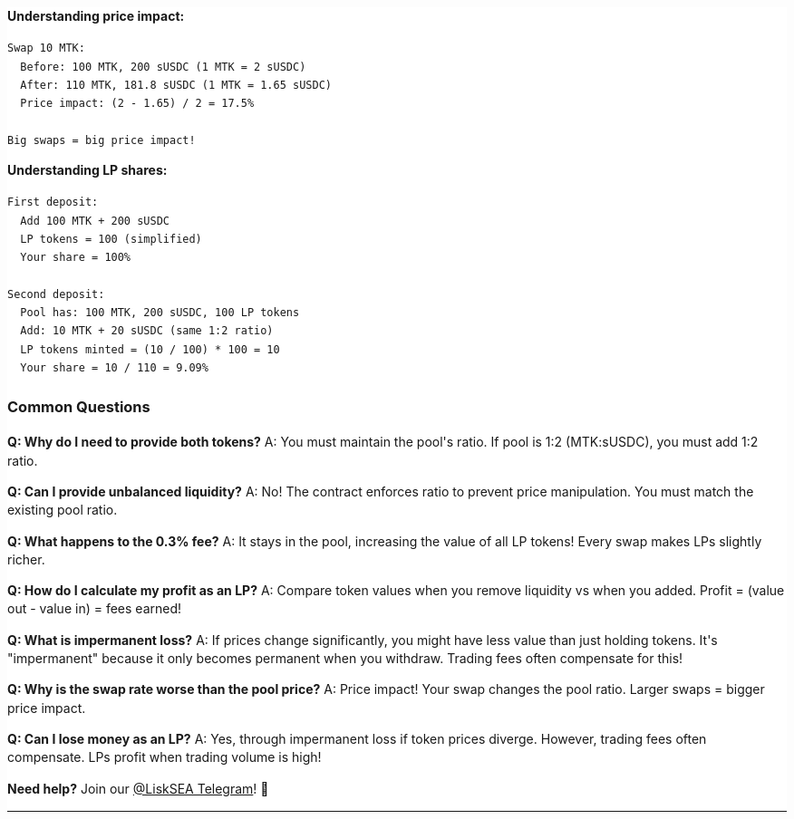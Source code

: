 **Understanding price impact:**
```
Swap 10 MTK:
  Before: 100 MTK, 200 sUSDC (1 MTK = 2 sUSDC)
  After: 110 MTK, 181.8 sUSDC (1 MTK = 1.65 sUSDC)
  Price impact: (2 - 1.65) / 2 = 17.5%

Big swaps = big price impact!
```

**Understanding LP shares:**
```
First deposit:
  Add 100 MTK + 200 sUSDC
  LP tokens = 100 (simplified)
  Your share = 100%

Second deposit:
  Pool has: 100 MTK, 200 sUSDC, 100 LP tokens
  Add: 10 MTK + 20 sUSDC (same 1:2 ratio)
  LP tokens minted = (10 / 100) * 100 = 10
  Your share = 10 / 110 = 9.09%
```

### Common Questions

**Q: Why do I need to provide both tokens?**
A: You must maintain the pool's ratio. If pool is 1:2 (MTK:sUSDC), you must add 1:2 ratio.

**Q: Can I provide unbalanced liquidity?**
A: No! The contract enforces ratio to prevent price manipulation. You must match the existing pool ratio.

**Q: What happens to the 0.3% fee?**
A: It stays in the pool, increasing the value of all LP tokens! Every swap makes LPs slightly richer.

**Q: How do I calculate my profit as an LP?**
A: Compare token values when you remove liquidity vs when you added. Profit = (value out - value in) = fees earned!

**Q: What is impermanent loss?**
A: If prices change significantly, you might have less value than just holding tokens. It's "impermanent" because it only becomes permanent when you withdraw. Trading fees often compensate for this!

**Q: Why is the swap rate worse than the pool price?**
A: Price impact! Your swap changes the pool ratio. Larger swaps = bigger price impact.

**Q: Can I lose money as an LP?**
A: Yes, through impermanent loss if token prices diverge. However, trading fees often compensate. LPs profit when trading volume is high!

**Need help?** Join our [@LiskSEA Telegram](https://t.me/LiskSEA)! 💬

---

